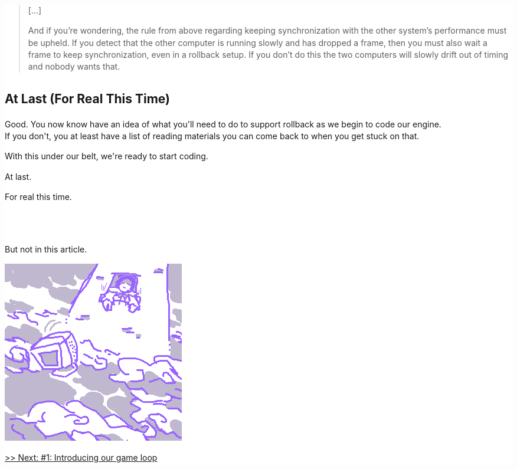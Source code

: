> [...]
>
> And if you’re wondering, the rule from above regarding keeping synchronization with the other system’s performance must be upheld. If you detect that the other computer is running slowly and has dropped a frame, then you must also wait a frame to keep synchronization, even in a rollback setup. If you don’t do this the two computers will slowly drift out of timing and nobody wants that.

## At Last (For Real This Time)

Good. You now know have an idea of what you'll need to do to support rollback as we begin to code our engine.  
If you don't, you at least have a list of reading materials you can come back to when you get stuck on that.

With this under our belt, we're ready to start coding.

At last.

For real this time.
  
<br>
<br>

But not in this article.

![Iku throws a monitor out of a window](/assets/images/article0-8/monitor-away.png)

[>> Next: #1: Introducing our game loop](/fgtutorial/2023/01/30/article1-gameloop.html)
